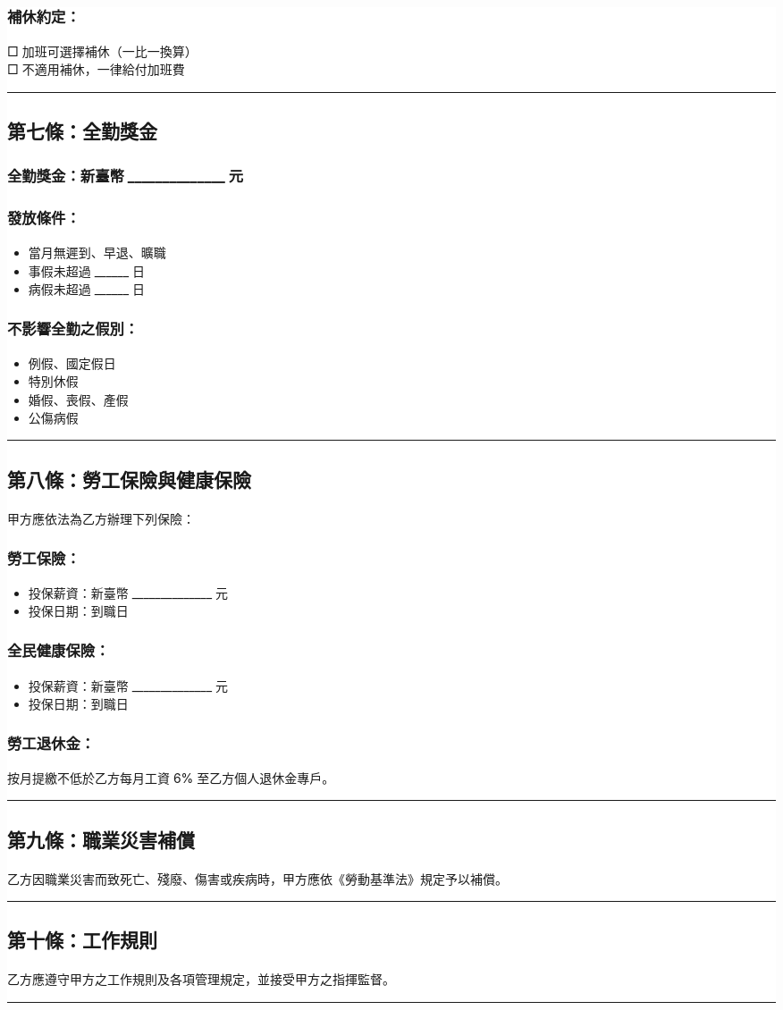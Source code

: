 ### 補休約定：
□ 加班可選擇補休（一比一換算）  
□ 不適用補休，一律給付加班費

---

## 第七條：全勤獎金

### 全勤獎金：新臺幣 ______________ 元

### 發放條件：
- 當月無遲到、早退、曠職
- 事假未超過 ______ 日
- 病假未超過 ______ 日

### 不影響全勤之假別：
- 例假、國定假日
- 特別休假
- 婚假、喪假、產假
- 公傷病假

---

## 第八條：勞工保險與健康保險

甲方應依法為乙方辦理下列保險：

### 勞工保險：
- 投保薪資：新臺幣 ______________ 元
- 投保日期：到職日

### 全民健康保險：
- 投保薪資：新臺幣 ______________ 元
- 投保日期：到職日

### 勞工退休金：
按月提繳不低於乙方每月工資 6% 至乙方個人退休金專戶。

---

## 第九條：職業災害補償

乙方因職業災害而致死亡、殘廢、傷害或疾病時，甲方應依《勞動基準法》規定予以補償。

---

## 第十條：工作規則

乙方應遵守甲方之工作規則及各項管理規定，並接受甲方之指揮監督。

---